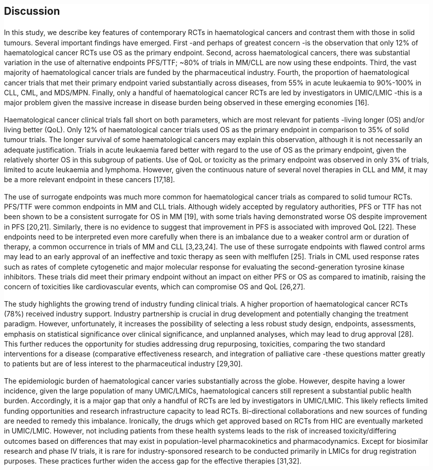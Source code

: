 
## Discussion

In this study, we describe key features of contemporary RCTs in haematological cancers and contrast them with those in solid tumours. Several important findings have emerged. First -and perhaps of greatest concern -is the observation that only 12% of haematological cancer RCTs use OS as the primary endpoint. Second, across haematological cancers, there was substantial variation in the use of alternative endpoints PFS/TTF; ~80% of trials in MM/CLL are now using these endpoints. Third, the vast majority of haematological cancer trials are funded by the pharmaceutical industry. Fourth, the proportion of haematological cancer trials that met their primary endpoint varied substantially across diseases, from 55% in acute leukaemia to 90%-100% in CLL, CML, and MDS/MPN. Finally, only a handful of haematological cancer RCTs are led by investigators in UMIC/LMIC -this is a major problem given the massive increase in disease burden being observed in these emerging economies [16].

Haematological cancer clinical trials fall short on both parameters, which are most relevant for patients -living longer (OS) and/or living better (QoL). Only 12% of haematological cancer trials used OS as the primary endpoint in comparison to 35% of solid tumour trials. The longer survival of some haematological cancers may explain this observation, although it is not necessarily an adequate justification. Trials in acute leukaemia fared better with regard to the use of OS as the primary endpoint, given the relatively shorter OS in this subgroup of patients. Use of QoL or toxicity as the primary endpoint was observed in only 3% of trials, limited to acute leukaemia and lymphoma. However, given the continuous nature of several novel therapies in CLL and MM, it may be a more relevant endpoint in these cancers [17,18].

The use of surrogate endpoints was much more common for haematological cancer trials as compared to solid tumour RCTs. PFS/TTF were common endpoints in MM and CLL trials. Although widely accepted by regulatory authorities, PFS or TTF has not been shown to be a consistent surrogate for OS in MM [19], with some trials having demonstrated worse OS despite improvement in PFS [20,21]. Similarly, there is no evidence to suggest that improvement in PFS is associated with improved QoL [22]. These endpoints need to be interpreted even more carefully when there is an imbalance due to a weaker control arm or duration of therapy, a common occurrence in trials of MM and CLL [3,23,24]. The use of these surrogate endpoints with flawed control arms may lead to an early approval of an ineffective and toxic therapy as seen with melflufen [25]. Trials in CML used response rates such as rates of complete cytogenetic and major molecular response for evaluating the second-generation tyrosine kinase inhibitors. These trials did meet their primary endpoint without an impact on either PFS or OS as compared to imatinib, raising the concern of toxicities like cardiovascular events, which can compromise OS and QoL [26,27].

The study highlights the growing trend of industry funding clinical trials. A higher proportion of haematological cancer RCTs (78%) received industry support. Industry partnership is crucial in drug development and potentially changing the treatment paradigm. However, unfortunately, it increases the possibility of selecting a less robust study design, endpoints, assessments, emphasis on statistical significance over clinical significance, and unplanned analyses, which may lead to drug approval [28]. This further reduces the opportunity for studies addressing drug repurposing, toxicities, comparing the two standard interventions for a disease (comparative effectiveness research, and integration of palliative care -these questions matter greatly to patients but are of less interest to the pharmaceutical industry [29,30].

The epidemiologic burden of haematological cancer varies substantially across the globe. However, despite having a lower incidence, given the large population of many UMIC/LMICs, haematological cancers still represent a substantial public health burden. Accordingly, it is a major gap that only a handful of RCTs are led by investigators in UMIC/LMIC. This likely reflects limited funding opportunities and research infrastructure capacity to lead RCTs. Bi-directional collaborations and new sources of funding are needed to remedy this imbalance. Ironically, the drugs which get approved based on RCTs from HIC are eventually marketed in UMIC/LMIC. However, not including patients from these health systems leads to the risk of increased toxicity/differing outcomes based on differences that may exist in population-level pharmacokinetics and pharmacodynamics. Except for biosimilar research and phase IV trials, it is rare for industry-sponsored research to be conducted primarily in LMICs for drug registration purposes. These practices further widen the access gap for the effective therapies [31,32].
